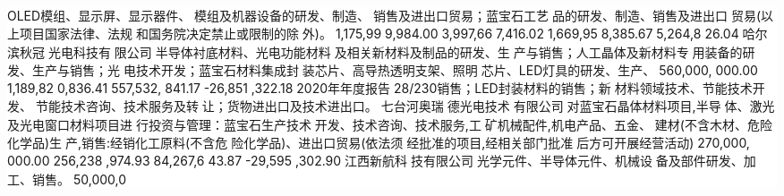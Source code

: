 OLED模组、显示屏、显示器件、
模组及机器设备的研发、制造、
销售及进出口贸易；蓝宝石工艺
品的研发、制造、销售及进出口
贸易(以上项目国家法律、法规
和国务院决定禁止或限制的除
外)。
1,175,99
9,984.00
3,997,66
7,416.02
1,669,95
8,385.67
5,264,8
26.04
哈尔滨秋冠
光电科技有
限公司
半导体衬底材料、光电功能材料
及相关新材料及制品的研发、生
产与销售；人工晶体及新材料专
用装备的研发、生产与销售；光
电技术开发；蓝宝石材料集成封
装芯片、高导热透明支架、照明
芯片、LED灯具的研发、生产、
560,000,
000.00
1,189,82
0,836.41
557,532,
841.17
-26,851
,322.18
2020年年度报告
28/230销售；LED封装材料的销售；新
材料领域技术、节能技术开发、
节能技术咨询、技术服务及转
让；货物进出口及技术进出口。
七台河奥瑞
德光电技术
有限公司
对蓝宝石晶体材料项目,半导
体、激光及光电窗口材料项目进
行投资与管理：蓝宝石生产技术
开发、技术咨询、技术服务,工
矿机械配件,机电产品、五金、
建材(不含木材、危险化学品)生
产,销售:经销化工原料(不含危
险化学品)、进出口贸易(依法须
经批准的项目,经相关部门批准
后方可开展经营活动)
270,000,
000.00
256,238
,974.93
84,267,6
43.87
-29,595
,302.90
江西新航科
技有限公司
光学元件、半导体元件、机械设
备及部件研发、加工、销售。
50,000,0